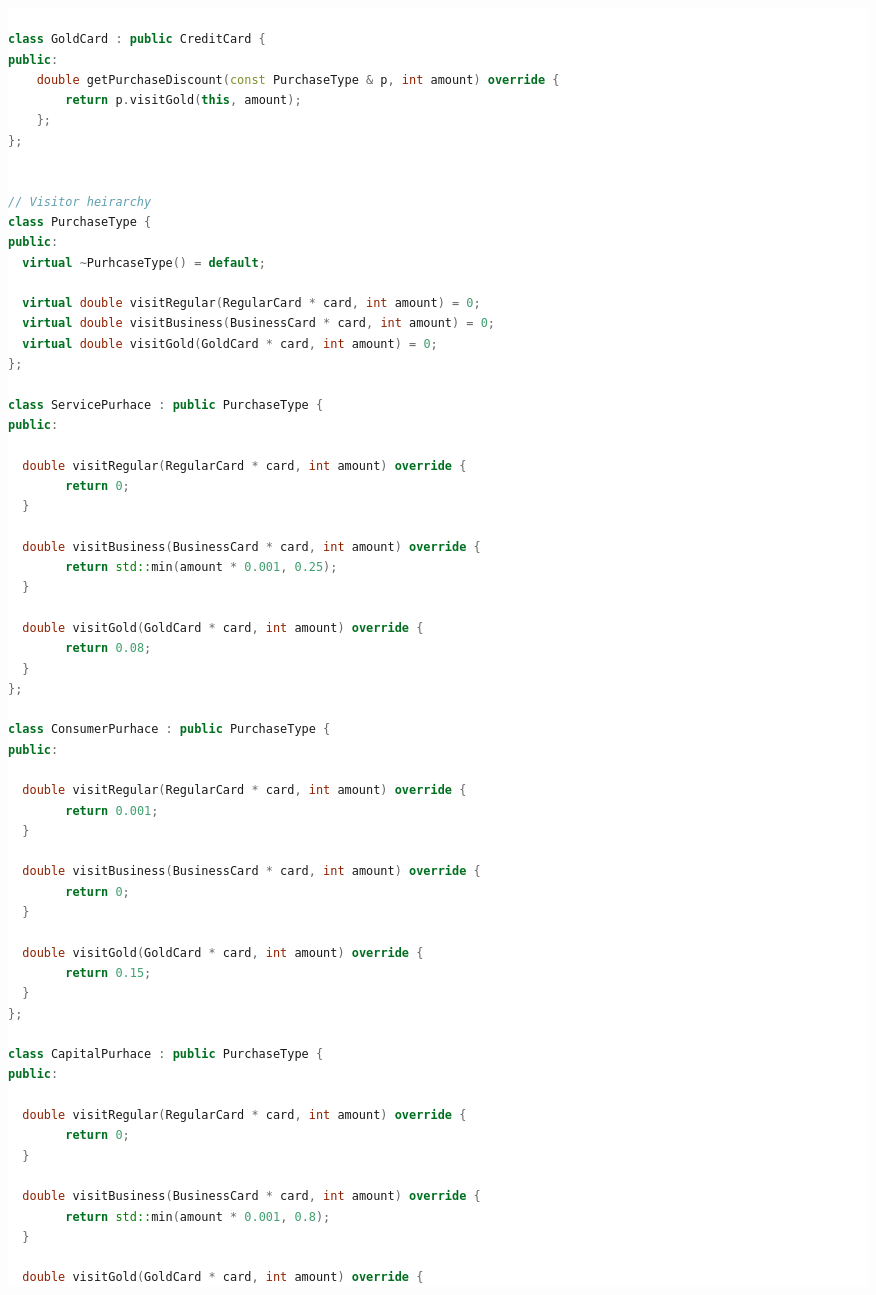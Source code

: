 ```C++

class GoldCard : public CreditCard {
public:
    double getPurchaseDiscount(const PurchaseType & p, int amount) override {
        return p.visitGold(this, amount);
    };
};


// Visitor heirarchy
class PurchaseType {
public:
  virtual ~PurhcaseType() = default;

  virtual double visitRegular(RegularCard * card, int amount) = 0;
  virtual double visitBusiness(BusinessCard * card, int amount) = 0;
  virtual double visitGold(GoldCard * card, int amount) = 0;
};

class ServicePurhace : public PurchaseType {
public:

  double visitRegular(RegularCard * card, int amount) override {
        return 0;
  }

  double visitBusiness(BusinessCard * card, int amount) override {
        return std::min(amount * 0.001, 0.25);
  }

  double visitGold(GoldCard * card, int amount) override {
        return 0.08;
  }
};

class ConsumerPurhace : public PurchaseType {
public:

  double visitRegular(RegularCard * card, int amount) override {
        return 0.001;
  }

  double visitBusiness(BusinessCard * card, int amount) override {
        return 0;
  }

  double visitGold(GoldCard * card, int amount) override {
        return 0.15;
  }
};

class CapitalPurhace : public PurchaseType {
public:

  double visitRegular(RegularCard * card, int amount) override {
        return 0;
  }

  double visitBusiness(BusinessCard * card, int amount) override {
        return std::min(amount * 0.001, 0.8);
  }

  double visitGold(GoldCard * card, int amount) override {
```